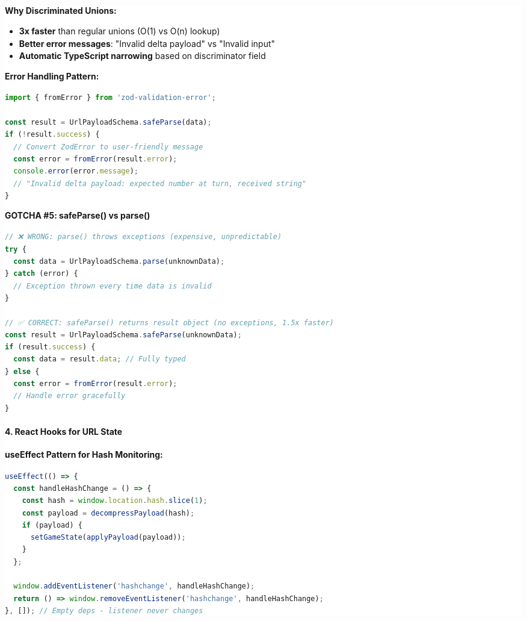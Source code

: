 **Why Discriminated Unions:**
- **3x faster** than regular unions (O(1) vs O(n) lookup)
- **Better error messages**: "Invalid delta payload" vs "Invalid input"
- **Automatic TypeScript narrowing** based on discriminator field

**Error Handling Pattern:**
```typescript
import { fromError } from 'zod-validation-error';

const result = UrlPayloadSchema.safeParse(data);
if (!result.success) {
  // Convert ZodError to user-friendly message
  const error = fromError(result.error);
  console.error(error.message);
  // "Invalid delta payload: expected number at turn, received string"
}
```

**GOTCHA #5: safeParse() vs parse()**
```typescript
// ❌ WRONG: parse() throws exceptions (expensive, unpredictable)
try {
  const data = UrlPayloadSchema.parse(unknownData);
} catch (error) {
  // Exception thrown every time data is invalid
}

// ✅ CORRECT: safeParse() returns result object (no exceptions, 1.5x faster)
const result = UrlPayloadSchema.safeParse(unknownData);
if (result.success) {
  const data = result.data; // Fully typed
} else {
  const error = fromError(result.error);
  // Handle error gracefully
}
```

#### 4. React Hooks for URL State

**useEffect Pattern for Hash Monitoring:**
```typescript
useEffect(() => {
  const handleHashChange = () => {
    const hash = window.location.hash.slice(1);
    const payload = decompressPayload(hash);
    if (payload) {
      setGameState(applyPayload(payload));
    }
  };

  window.addEventListener('hashchange', handleHashChange);
  return () => window.removeEventListener('hashchange', handleHashChange);
}, []); // Empty deps - listener never changes
```
